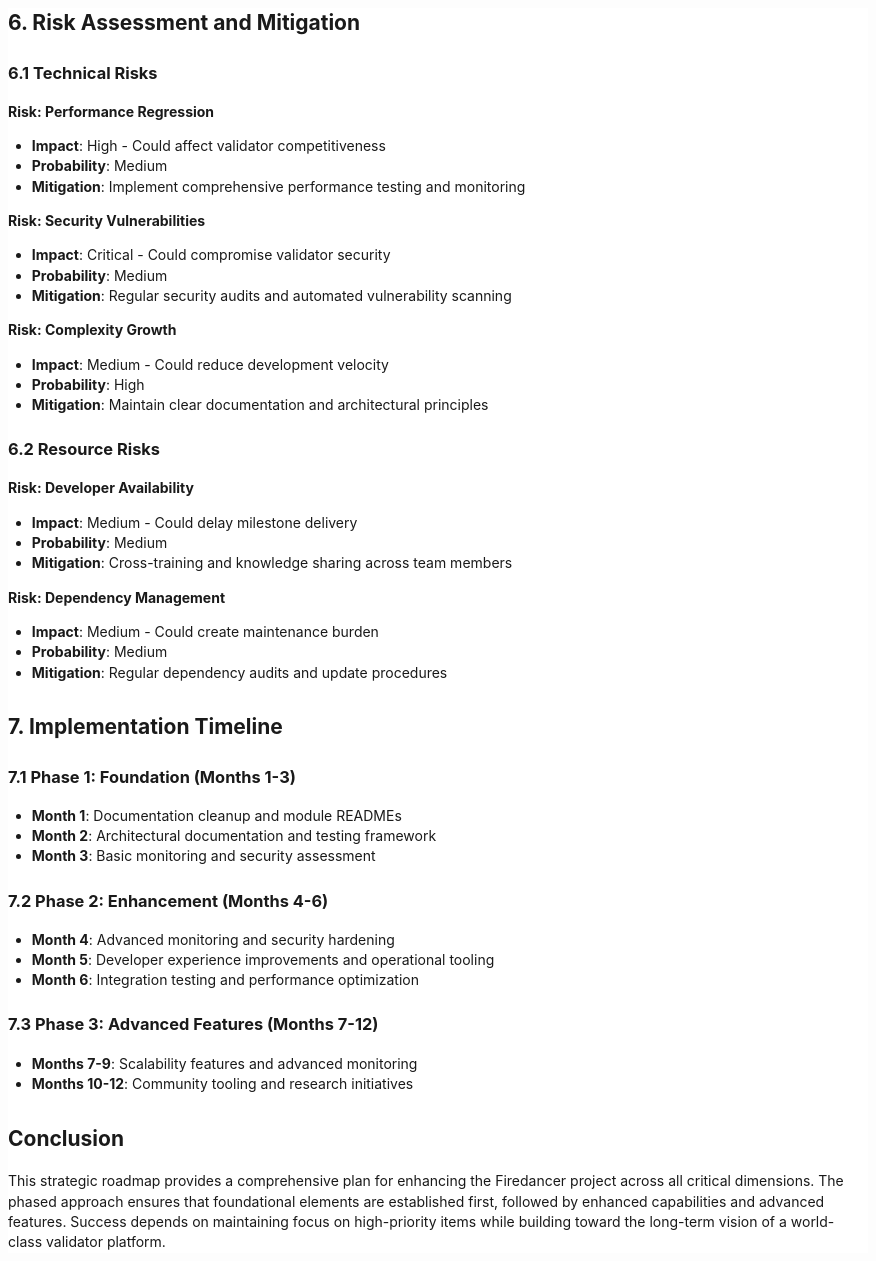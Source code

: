 ## 6. Risk Assessment and Mitigation

### 6.1 Technical Risks

**Risk: Performance Regression**
- **Impact**: High - Could affect validator competitiveness
- **Probability**: Medium
- **Mitigation**: Implement comprehensive performance testing and monitoring

**Risk: Security Vulnerabilities**
- **Impact**: Critical - Could compromise validator security
- **Probability**: Medium
- **Mitigation**: Regular security audits and automated vulnerability scanning

**Risk: Complexity Growth**
- **Impact**: Medium - Could reduce development velocity
- **Probability**: High
- **Mitigation**: Maintain clear documentation and architectural principles

### 6.2 Resource Risks

**Risk: Developer Availability**
- **Impact**: Medium - Could delay milestone delivery
- **Probability**: Medium
- **Mitigation**: Cross-training and knowledge sharing across team members

**Risk: Dependency Management**
- **Impact**: Medium - Could create maintenance burden
- **Probability**: Medium
- **Mitigation**: Regular dependency audits and update procedures

## 7. Implementation Timeline

### 7.1 Phase 1: Foundation (Months 1-3)
- **Month 1**: Documentation cleanup and module READMEs
- **Month 2**: Architectural documentation and testing framework
- **Month 3**: Basic monitoring and security assessment

### 7.2 Phase 2: Enhancement (Months 4-6)
- **Month 4**: Advanced monitoring and security hardening
- **Month 5**: Developer experience improvements and operational tooling
- **Month 6**: Integration testing and performance optimization

### 7.3 Phase 3: Advanced Features (Months 7-12)
- **Months 7-9**: Scalability features and advanced monitoring
- **Months 10-12**: Community tooling and research initiatives

## Conclusion

This strategic roadmap provides a comprehensive plan for enhancing the Firedancer project across all critical dimensions. The phased approach ensures that foundational elements are established first, followed by enhanced capabilities and advanced features. Success depends on maintaining focus on high-priority items while building toward the long-term vision of a world-class validator platform.

